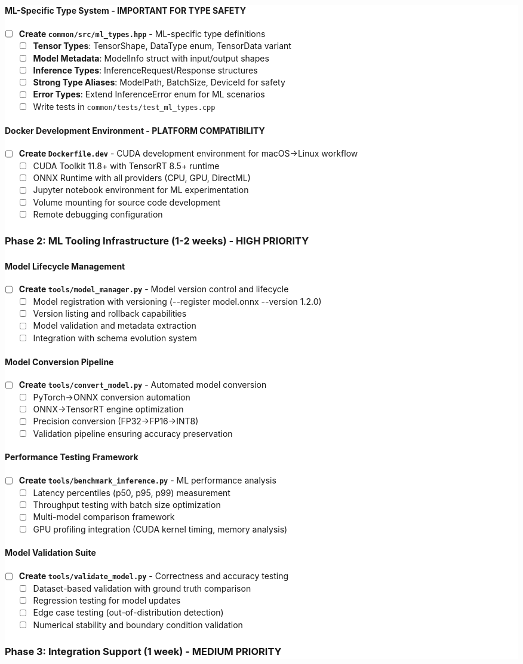 #### ML-Specific Type System - IMPORTANT FOR TYPE SAFETY
- [ ] **Create `common/src/ml_types.hpp`** - ML-specific type definitions
  - [ ] **Tensor Types**: TensorShape, DataType enum, TensorData variant
  - [ ] **Model Metadata**: ModelInfo struct with input/output shapes
  - [ ] **Inference Types**: InferenceRequest/Response structures
  - [ ] **Strong Type Aliases**: ModelPath, BatchSize, DeviceId for safety
  - [ ] **Error Types**: Extend InferenceError enum for ML scenarios
  - [ ] Write tests in `common/tests/test_ml_types.cpp`

#### Docker Development Environment - PLATFORM COMPATIBILITY
- [ ] **Create `Dockerfile.dev`** - CUDA development environment for macOS→Linux workflow
  - [ ] CUDA Toolkit 11.8+ with TensorRT 8.5+ runtime
  - [ ] ONNX Runtime with all providers (CPU, GPU, DirectML)
  - [ ] Jupyter notebook environment for ML experimentation
  - [ ] Volume mounting for source code development
  - [ ] Remote debugging configuration

### Phase 2: ML Tooling Infrastructure (1-2 weeks) - HIGH PRIORITY  

#### Model Lifecycle Management
- [ ] **Create `tools/model_manager.py`** - Model version control and lifecycle
  - [ ] Model registration with versioning (--register model.onnx --version 1.2.0)
  - [ ] Version listing and rollback capabilities
  - [ ] Model validation and metadata extraction
  - [ ] Integration with schema evolution system

#### Model Conversion Pipeline  
- [ ] **Create `tools/convert_model.py`** - Automated model conversion
  - [ ] PyTorch→ONNX conversion automation
  - [ ] ONNX→TensorRT engine optimization
  - [ ] Precision conversion (FP32→FP16→INT8)
  - [ ] Validation pipeline ensuring accuracy preservation

#### Performance Testing Framework
- [ ] **Create `tools/benchmark_inference.py`** - ML performance analysis
  - [ ] Latency percentiles (p50, p95, p99) measurement
  - [ ] Throughput testing with batch size optimization
  - [ ] Multi-model comparison framework
  - [ ] GPU profiling integration (CUDA kernel timing, memory analysis)

#### Model Validation Suite
- [ ] **Create `tools/validate_model.py`** - Correctness and accuracy testing
  - [ ] Dataset-based validation with ground truth comparison
  - [ ] Regression testing for model updates
  - [ ] Edge case testing (out-of-distribution detection)
  - [ ] Numerical stability and boundary condition validation

### Phase 3: Integration Support (1 week) - MEDIUM PRIORITY
